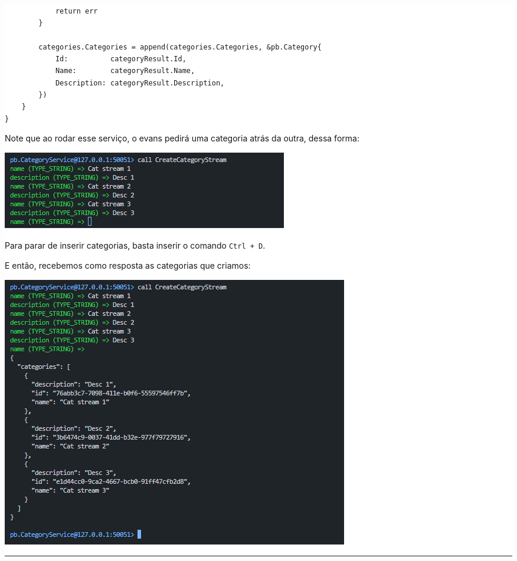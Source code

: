 ```protobuf
			return err
		}

		categories.Categories = append(categories.Categories, &pb.Category{
			Id:          categoryResult.Id,
			Name:        categoryResult.Name,
			Description: categoryResult.Description,
		})
	}
}
```

Note que ao rodar esse serviço, o evans pedirá uma categoria atrás da outra, dessa forma:

![Untitled](doc/Untitled%209.png)

Para parar de inserir categorias, basta inserir o comando `Ctrl + D`.

E então, recebemos como resposta as categorias que criamos:

![Untitled](doc/Untitled%2010.png)

---
